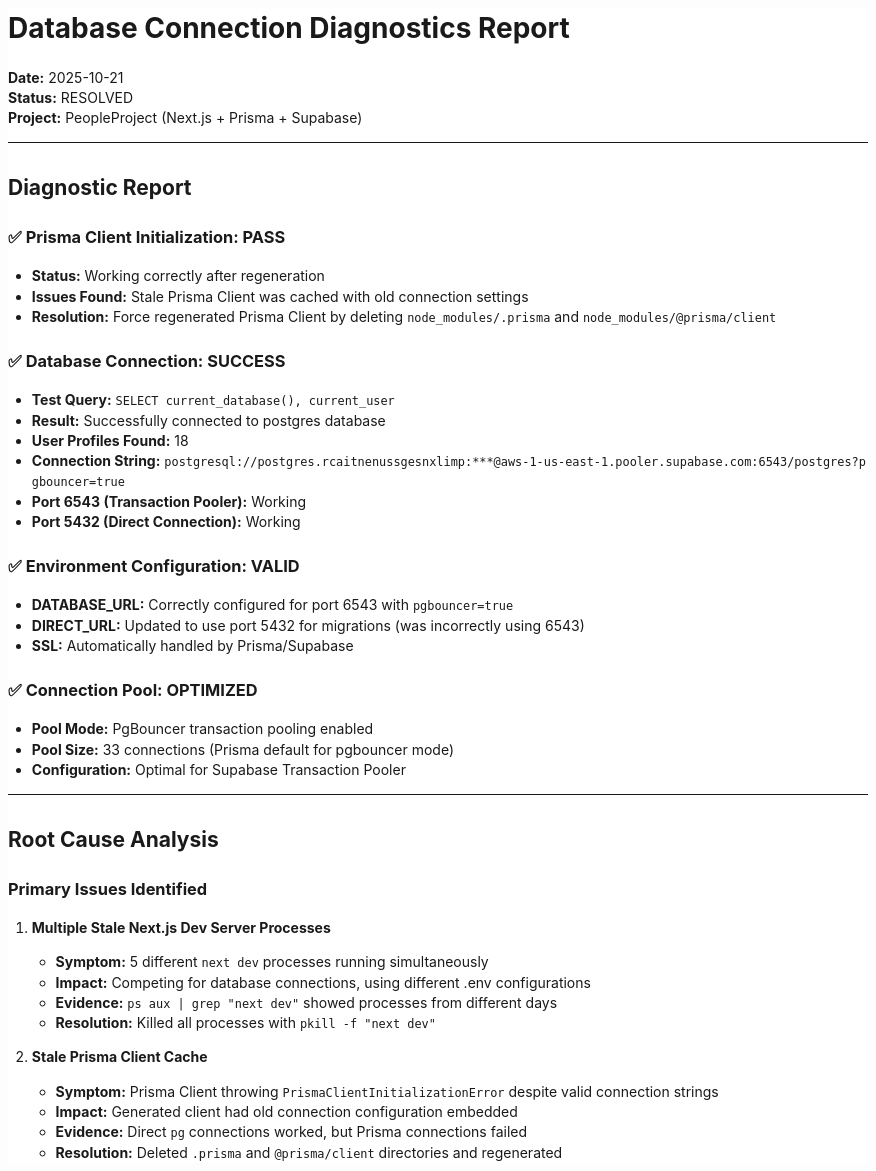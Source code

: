 # Database Connection Diagnostics Report

**Date:** 2025-10-21  
**Status:** RESOLVED  
**Project:** PeopleProject (Next.js + Prisma + Supabase)

---

## Diagnostic Report

### ✅ Prisma Client Initialization: PASS
- **Status:** Working correctly after regeneration
- **Issues Found:** Stale Prisma Client was cached with old connection settings
- **Resolution:** Force regenerated Prisma Client by deleting `node_modules/.prisma` and `node_modules/@prisma/client`

### ✅ Database Connection: SUCCESS
- **Test Query:** `SELECT current_database(), current_user`
- **Result:** Successfully connected to postgres database
- **User Profiles Found:** 18
- **Connection String:** `postgresql://postgres.rcaitnenussgesnxlimp:***@aws-1-us-east-1.pooler.supabase.com:6543/postgres?pgbouncer=true`
- **Port 6543 (Transaction Pooler):** Working
- **Port 5432 (Direct Connection):** Working

### ✅ Environment Configuration: VALID
- **DATABASE_URL:** Correctly configured for port 6543 with `pgbouncer=true`
- **DIRECT_URL:** Updated to use port 5432 for migrations (was incorrectly using 6543)
- **SSL:** Automatically handled by Prisma/Supabase

### ✅ Connection Pool: OPTIMIZED
- **Pool Mode:** PgBouncer transaction pooling enabled
- **Pool Size:** 33 connections (Prisma default for pgbouncer mode)
- **Configuration:** Optimal for Supabase Transaction Pooler

---

## Root Cause Analysis

### Primary Issues Identified

1. **Multiple Stale Next.js Dev Server Processes**
   - **Symptom:** 5 different `next dev` processes running simultaneously
   - **Impact:** Competing for database connections, using different .env configurations
   - **Evidence:** `ps aux | grep "next dev"` showed processes from different days
   - **Resolution:** Killed all processes with `pkill -f "next dev"`

2. **Stale Prisma Client Cache**
   - **Symptom:** Prisma Client throwing `PrismaClientInitializationError` despite valid connection strings
   - **Impact:** Generated client had old connection configuration embedded
   - **Evidence:** Direct `pg` connections worked, but Prisma connections failed
   - **Resolution:** Deleted `.prisma` and `@prisma/client` directories and regenerated

